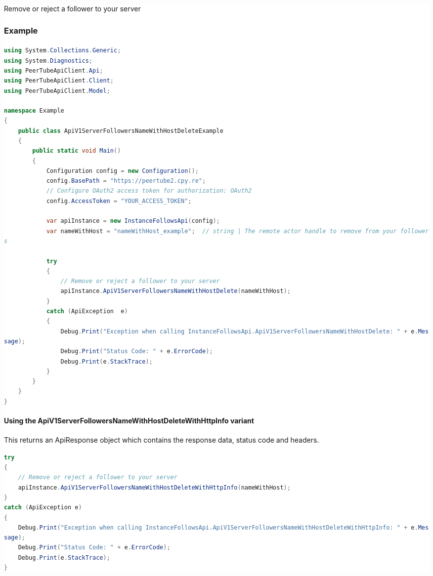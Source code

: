 Remove or reject a follower to your server

### Example
```csharp
using System.Collections.Generic;
using System.Diagnostics;
using PeerTubeApiClient.Api;
using PeerTubeApiClient.Client;
using PeerTubeApiClient.Model;

namespace Example
{
    public class ApiV1ServerFollowersNameWithHostDeleteExample
    {
        public static void Main()
        {
            Configuration config = new Configuration();
            config.BasePath = "https://peertube2.cpy.re";
            // Configure OAuth2 access token for authorization: OAuth2
            config.AccessToken = "YOUR_ACCESS_TOKEN";

            var apiInstance = new InstanceFollowsApi(config);
            var nameWithHost = "nameWithHost_example";  // string | The remote actor handle to remove from your followers

            try
            {
                // Remove or reject a follower to your server
                apiInstance.ApiV1ServerFollowersNameWithHostDelete(nameWithHost);
            }
            catch (ApiException  e)
            {
                Debug.Print("Exception when calling InstanceFollowsApi.ApiV1ServerFollowersNameWithHostDelete: " + e.Message);
                Debug.Print("Status Code: " + e.ErrorCode);
                Debug.Print(e.StackTrace);
            }
        }
    }
}
```

#### Using the ApiV1ServerFollowersNameWithHostDeleteWithHttpInfo variant
This returns an ApiResponse object which contains the response data, status code and headers.

```csharp
try
{
    // Remove or reject a follower to your server
    apiInstance.ApiV1ServerFollowersNameWithHostDeleteWithHttpInfo(nameWithHost);
}
catch (ApiException e)
{
    Debug.Print("Exception when calling InstanceFollowsApi.ApiV1ServerFollowersNameWithHostDeleteWithHttpInfo: " + e.Message);
    Debug.Print("Status Code: " + e.ErrorCode);
    Debug.Print(e.StackTrace);
}
```
